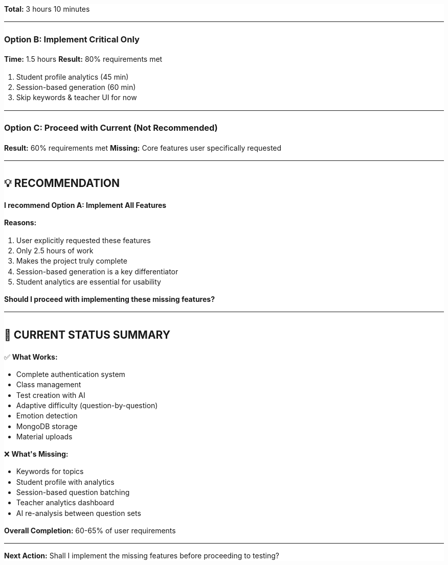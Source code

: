 **Total:** 3 hours 10 minutes

---

### Option B: Implement Critical Only
**Time:** 1.5 hours
**Result:** 80% requirements met

1. Student profile analytics (45 min)
2. Session-based generation (60 min)
3. Skip keywords & teacher UI for now

---

### Option C: Proceed with Current (Not Recommended)
**Result:** 60% requirements met
**Missing:** Core features user specifically requested

---

## 💡 RECOMMENDATION

**I recommend Option A: Implement All Features**

**Reasons:**
1. User explicitly requested these features
2. Only 2.5 hours of work
3. Makes the project truly complete
4. Session-based generation is a key differentiator
5. Student analytics are essential for usability

**Should I proceed with implementing these missing features?**

---

## 📝 CURRENT STATUS SUMMARY

✅ **What Works:**
- Complete authentication system
- Class management
- Test creation with AI
- Adaptive difficulty (question-by-question)
- Emotion detection
- MongoDB storage
- Material uploads

❌ **What's Missing:**
- Keywords for topics
- Student profile with analytics
- Session-based question batching
- Teacher analytics dashboard
- AI re-analysis between question sets

**Overall Completion:** 60-65% of user requirements

---

**Next Action:** Shall I implement the missing features before proceeding to testing?
